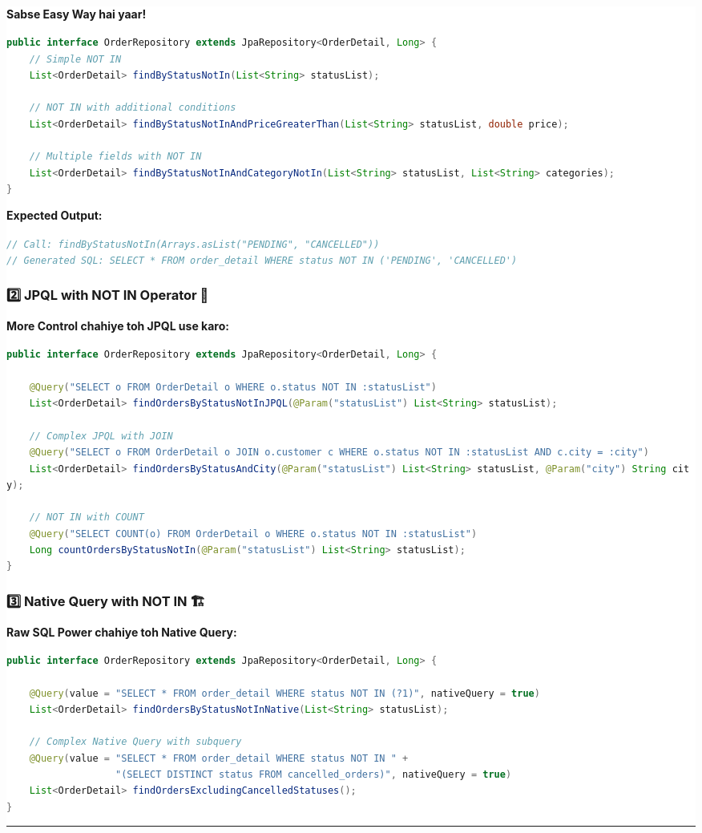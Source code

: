 **Sabse Easy Way hai yaar!**

```java
public interface OrderRepository extends JpaRepository<OrderDetail, Long> {
    // Simple NOT IN
    List<OrderDetail> findByStatusNotIn(List<String> statusList);
    
    // NOT IN with additional conditions
    List<OrderDetail> findByStatusNotInAndPriceGreaterThan(List<String> statusList, double price);
    
    // Multiple fields with NOT IN
    List<OrderDetail> findByStatusNotInAndCategoryNotIn(List<String> statusList, List<String> categories);
}
```

**Expected Output:**
```java
// Call: findByStatusNotIn(Arrays.asList("PENDING", "CANCELLED"))
// Generated SQL: SELECT * FROM order_detail WHERE status NOT IN ('PENDING', 'CANCELLED')
```

### 2️⃣ JPQL with NOT IN Operator 📝

**More Control chahiye toh JPQL use karo:**

```java
public interface OrderRepository extends JpaRepository<OrderDetail, Long> {
    
    @Query("SELECT o FROM OrderDetail o WHERE o.status NOT IN :statusList")
    List<OrderDetail> findOrdersByStatusNotInJPQL(@Param("statusList") List<String> statusList);
    
    // Complex JPQL with JOIN
    @Query("SELECT o FROM OrderDetail o JOIN o.customer c WHERE o.status NOT IN :statusList AND c.city = :city")
    List<OrderDetail> findOrdersByStatusAndCity(@Param("statusList") List<String> statusList, @Param("city") String city);
    
    // NOT IN with COUNT
    @Query("SELECT COUNT(o) FROM OrderDetail o WHERE o.status NOT IN :statusList")
    Long countOrdersByStatusNotIn(@Param("statusList") List<String> statusList);
}
```

### 3️⃣ Native Query with NOT IN 🏗️

**Raw SQL Power chahiye toh Native Query:**

```java
public interface OrderRepository extends JpaRepository<OrderDetail, Long> {
    
    @Query(value = "SELECT * FROM order_detail WHERE status NOT IN (?1)", nativeQuery = true)
    List<OrderDetail> findOrdersByStatusNotInNative(List<String> statusList);
    
    // Complex Native Query with subquery
    @Query(value = "SELECT * FROM order_detail WHERE status NOT IN " +
                   "(SELECT DISTINCT status FROM cancelled_orders)", nativeQuery = true)
    List<OrderDetail> findOrdersExcludingCancelledStatuses();
}
```

---